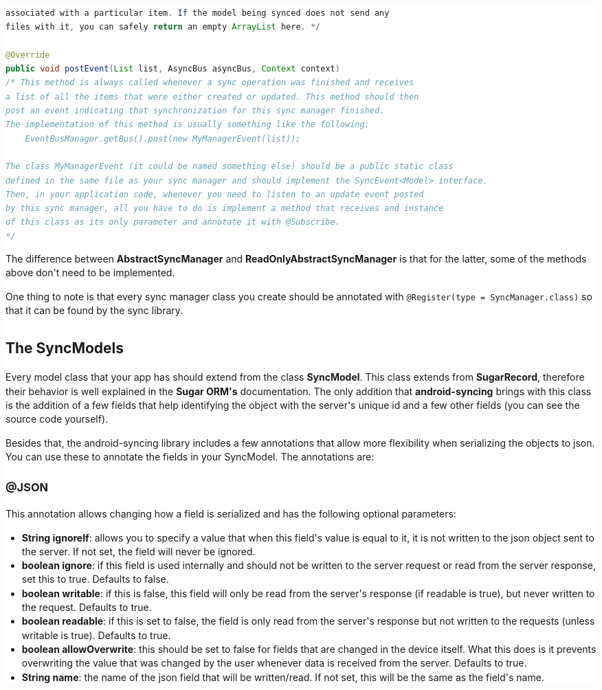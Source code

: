 ```java
associated with a particular item. If the model being synced does not send any
files with it, you can safely return an empty ArrayList here. */

@Override
public void postEvent(List list, AsyncBus asyncBus, Context context)
/* This method is always called whenever a sync operation was finished and receives
a list of all the items that were either created or updated. This method should then
post an event indicating that synchronization for this sync manager finished.
The implementation of this method is usually something like the following:
    EventBusManager.getBus().post(new MyManagerEvent(list));

The class MyManagerEvent (it could be named something else) should be a public static class
defined in the same file as your sync manager and should implement the SyncEvent<Model> interface.
Then, in your application code, whenever you need to listen to an update event posted
by this sync manager, all you have to do is implement a method that receives and instance
of this class as its only parameter and annotate it with @Subscribe.
*/
```

The difference between **AbstractSyncManager** and **ReadOnlyAbstractSyncManager** is that for the latter, some of the methods above don't need to be implemented.

One thing to note is that every sync manager class you create should be annotated with ```@Register(type = SyncManager.class)``` so that it can be found by the sync library.

## The SyncModels

Every model class that your app has should extend from the class **SyncModel**. This class extends from **SugarRecord**, therefore their behavior is well explained in the **Sugar ORM's** documentation. The only addition that **android-syncing** brings with this class is the addition of a few fields that help identifying the object with the server's unique id and a few other fields (you can see the source code yourself).

Besides that, the android-syncing library includes a few annotations that allow more flexibility when serializing the objects to json. You can use these to annotate the fields in your SyncModel. The annotations are:

### @JSON

This annotation allows changing how a field is serialized and has the following optional parameters:

* **String ignoreIf**: allows you to specify a value that when this field's value is equal to it, it is not written to the json object sent to the server. If not set, the field will never be ignored.
* **boolean ignore**: if this field is used internally and should not be written to the server request or read from the server response, set this to true. Defaults to false.
* **boolean writable**: if this is false, this field will only be read from the server's response (if readable is true), but never written to the request. Defaults to true.
* **boolean readable**: if this is set to false, the field is only read from the server's response but not written to the requests (unless writable is true). Defaults to true.
* **boolean allowOverwrite**: this should be set to false for fields that are changed in the device itself. What this does is it prevents overwriting the value that was changed by the user whenever data is received from the server. Defaults to true.
* **String name**: the name of the json field that will be written/read. If not set, this will be the same as the field's name.
